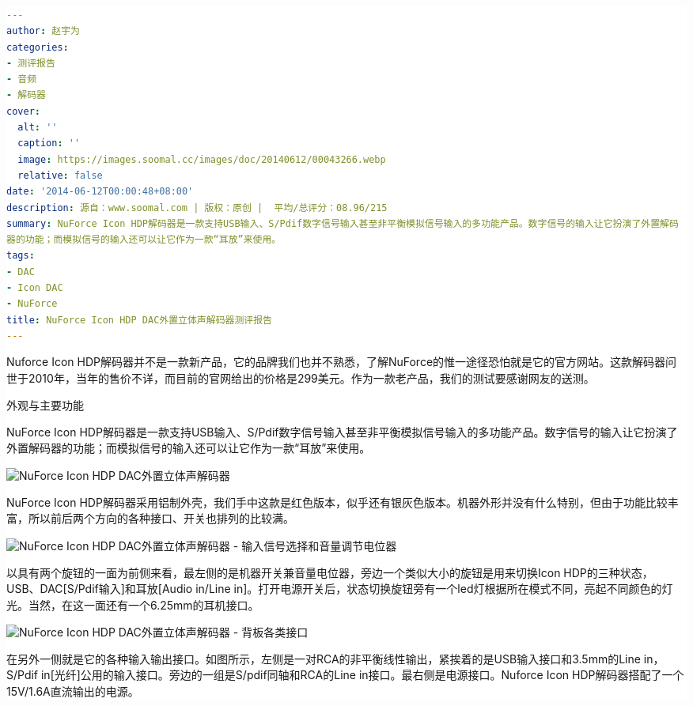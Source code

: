```yaml
---
author: 赵宇为
categories:
- 测评报告
- 音频
- 解码器
cover:
  alt: ''
  caption: ''
  image: https://images.soomal.cc/images/doc/20140612/00043266.webp
  relative: false
date: '2014-06-12T00:00:48+08:00'
description: 源自：www.soomal.com | 版权：原创 |  平均/总评分：08.96/215
summary: NuForce Icon HDP解码器是一款支持USB输入、S/Pdif数字信号输入甚至非平衡模拟信号输入的多功能产品。数字信号的输入让它扮演了外置解码器的功能；而模拟信号的输入还可以让它作为一款“耳放”来使用。
tags:
- DAC
- Icon DAC
- NuForce
title: NuForce Icon HDP DAC外置立体声解码器测评报告
---
```


Nuforce Icon HDP解码器并不是一款新产品，它的品牌我们也并不熟悉，了解NuForce的惟一途径恐怕就是它的官方网站。这款解码器问世于2010年，当年的售价不详，而目前的官网给出的价格是299美元。作为一款老产品，我们的测试要感谢网友的送测。



外观与主要功能



NuForce Icon HDP解码器是一款支持USB输入、S/Pdif数字信号输入甚至非平衡模拟信号输入的多功能产品。数字信号的输入让它扮演了外置解码器的功能；而模拟信号的输入还可以让它作为一款“耳放”来使用。



![NuForce Icon HDP DAC外置立体声解码器](https://images.soomal.cc/images/doc/20140425/00041963.webp)



NuForce Icon HDP解码器采用铝制外壳，我们手中这款是红色版本，似乎还有银灰色版本。机器外形并没有什么特别，但由于功能比较丰富，所以前后两个方向的各种接口、开关也排列的比较满。



![NuForce Icon HDP DAC外置立体声解码器 - 输入信号选择和音量调节电位器](https://images.soomal.cc/images/doc/20140425/00041964.webp)



以具有两个旋钮的一面为前侧来看，最左侧的是机器开关兼音量电位器，旁边一个类似大小的旋钮是用来切换Icon HDP的三种状态，USB、DAC[S/Pdif输入]和耳放[Audio in/Line in]。打开电源开关后，状态切换旋钮旁有一个led灯根据所在模式不同，亮起不同颜色的灯光。当然，在这一面还有一个6.25mm的耳机接口。



![NuForce Icon HDP DAC外置立体声解码器 - 背板各类接口](https://images.soomal.cc/images/doc/20140425/00041965.webp)



在另外一侧就是它的各种输入输出接口。如图所示，左侧是一对RCA的非平衡线性输出，紧挨着的是USB输入接口和3.5mm的Line in，S/Pdif in[光纤]公用的输入接口。旁边的一组是S/pdif同轴和RCA的Line in接口。最右侧是电源接口。Nuforce Icon HDP解码器搭配了一个15V/1.6A直流输出的电源。
